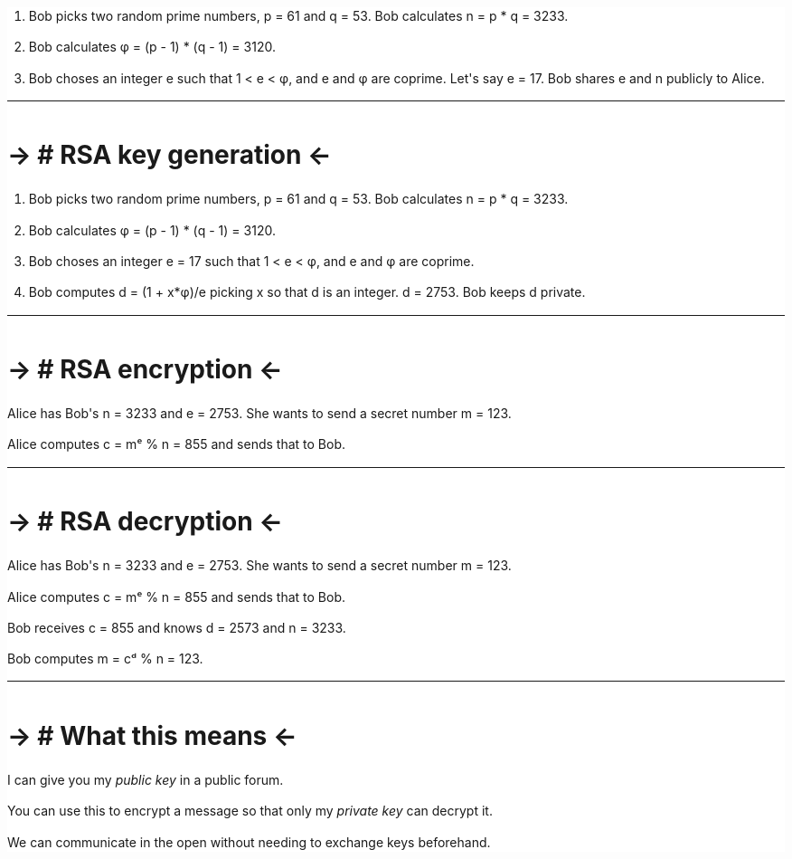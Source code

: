 1. Bob picks two random prime numbers, p = 61 and q = 53.
   Bob calculates n = p \* q = 3233.

2. Bob calculates φ = (p - 1) \* (q - 1) = 3120.

3. Bob choses an integer e such that 1 < e < φ, and e and φ are coprime.
   Let's say e = 17.
   Bob shares e and n publicly to Alice.

------------------------------------

-> # RSA key generation <-
========================

1. Bob picks two random prime numbers, p = 61 and q = 53.
   Bob calculates n = p \* q = 3233.

2. Bob calculates φ = (p - 1) \* (q - 1) = 3120.

3. Bob choses an integer e = 17 such that 1 < e < φ, and e and φ are coprime.

4. Bob computes d = (1 + x*φ)/e picking x so that d is an integer.
   d = 2753.
   Bob keeps d private.

------------------------------------

-> # RSA encryption <-
========================

Alice has Bob's n = 3233 and e = 2753.
She wants to send a secret number m = 123.
   
Alice computes c = mᵉ % n = 855 and sends that to Bob.

------------------------------------

-> # RSA decryption <-
========================

Alice has Bob's n = 3233 and e = 2753.
She wants to send a secret number m = 123.
   
Alice computes c = mᵉ % n = 855 and sends that to Bob.

Bob receives c = 855 and knows d = 2573 and n = 3233.

Bob computes m = cᵈ % n = 123.

------------------------------------

-> # What this means <-
========================

I can give you my *public key* in a public forum.

You can use this to encrypt a message so that only my *private key*
can decrypt it.

We can communicate in the open without needing to exchange keys
beforehand.
